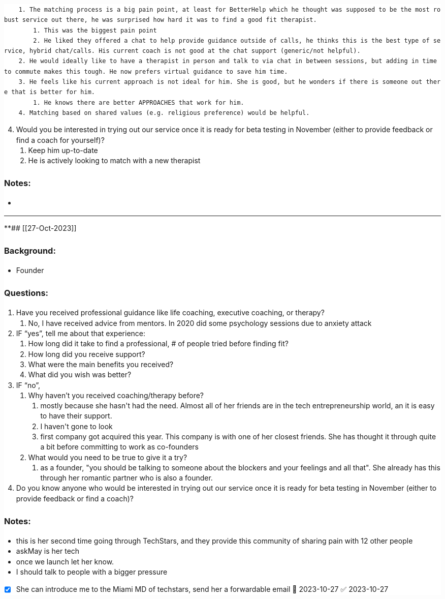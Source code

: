 		1. The matching process is a big pain point, at least for BetterHelp which he thought was supposed to be the most robust service out there, he was surprised how hard it was to find a good fit therapist.
			1. This was the biggest pain point
			2. He liked they offered a chat to help provide guidance outside of calls, he thinks this is the best type of service, hybrid chat/calls. His current coach is not good at the chat support (generic/not helpful). 
		2. He would ideally like to have a therapist in person and talk to via chat in between sessions, but adding in time to commute makes this tough. He now prefers virtual guidance to save him time. 
		3. He feels like his current approach is not ideal for him. She is good, but he wonders if there is someone out there that is better for him.
			1. He knows there are better APPROACHES that work for him.
		4. Matching based on shared values (e.g. religious preference) would be helpful. 
4. Would you be interested in trying out our service once it is ready for beta testing in November (either to provide feedback or find a coach for yourself)?
	1. Keep him up-to-date
	2. He is actively looking to match with a new therapist
### Notes:
- 

*************************************************************************************************************

**## [[27-Oct-2023]]
### Background:
- Founder

###  Questions:
1. Have you received professional guidance like life coaching, executive coaching, or therapy?
	1. No, I have received advice from mentors. In 2020 did some psychology sessions due to anxiety attack
2. IF “yes”, tell me about that experience:
	1. How long did it take to find a professional, # of people tried before finding fit?
	2. How long did you receive support?
	3. What were the main benefits you received?
	4. What did you wish was better?
3. IF “no”, 
	1. Why haven’t you received coaching/therapy before?
		1. mostly because she hasn't had the need. Almost all of her friends are in the tech entrepreneurship world, an it is easy to have their support.
		2. I haven't gone to look
		3. first company got acquired this year. This company is with one of her closest friends. She has thought it through quite a bit before committing to work as co-founders
	2. What would you need to be true to give it a try?
		1. as a founder, "you should be talking to someone about the blockers and your feelings and all that". She already has this through her romantic partner who is also a founder. 
4. Do you know anyone who would be interested in trying out our service once it is ready for beta testing in November (either to provide feedback or find a coach)?

### Notes:
- this is her second time going through TechStars, and they provide this community of sharing pain with 12 other people
- askMay is her tech
- once we launch let her know. 
- I should talk to people with a bigger pressure
- [x] She can introduce me to the Miami MD of techstars, send her a forwardable email 📅 2023-10-27 ✅ 2023-10-27

